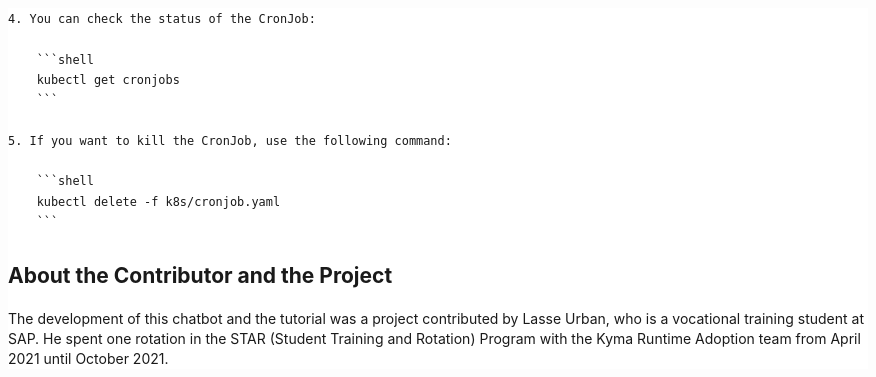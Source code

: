     4. You can check the status of the CronJob:

        ```shell
        kubectl get cronjobs
        ```

    5. If you want to kill the CronJob, use the following command:

        ```shell
        kubectl delete -f k8s/cronjob.yaml
        ```


## About the Contributor and the Project

The development of this chatbot and the tutorial was a project contributed by Lasse Urban, who is a vocational training student at SAP. He spent one rotation in the STAR (Student Training and Rotation) Program with the Kyma Runtime Adoption team from April 2021 until October 2021.
